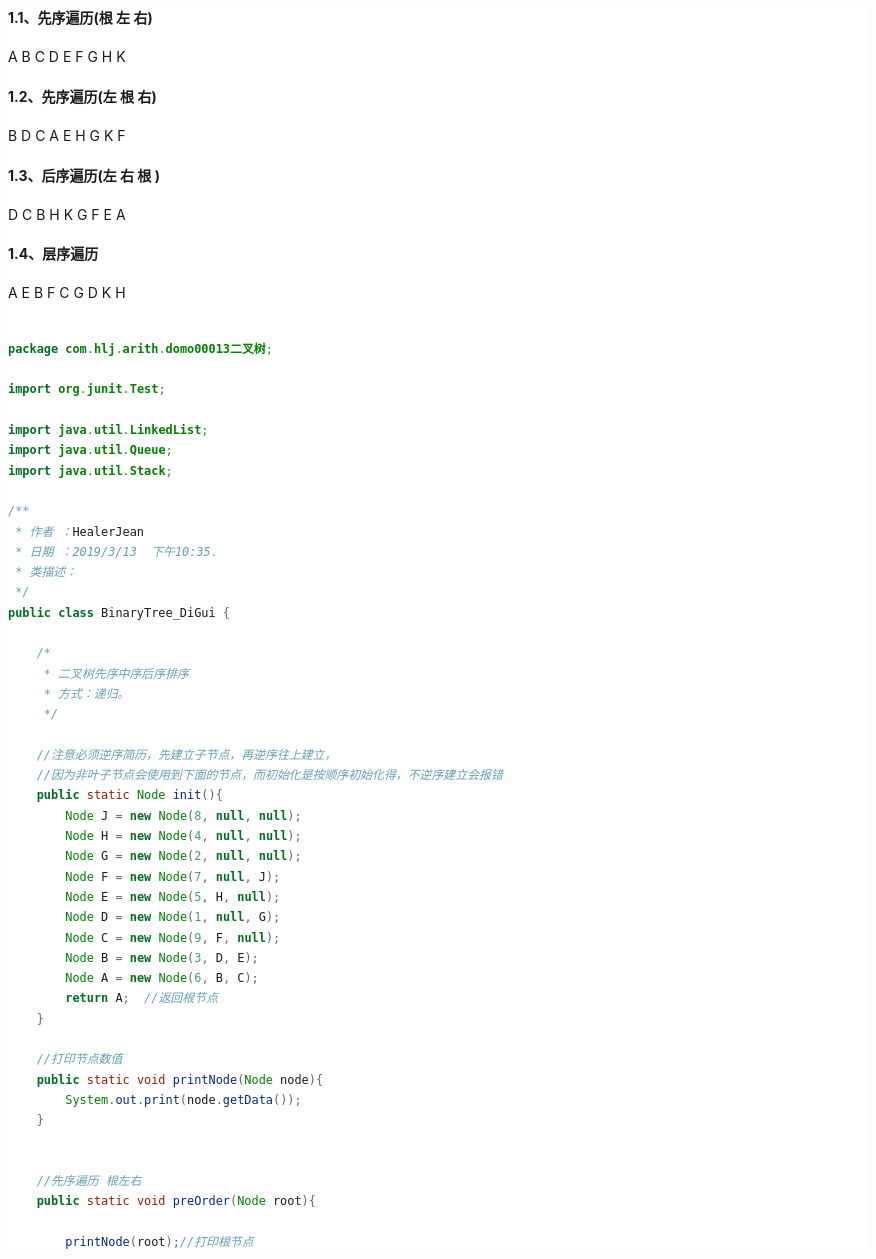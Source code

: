 #### 1.1、先序遍历(根 左 右)

A B C D E F G H K


#### 1.2、先序遍历(左 根 右)

B D C A E H G K F 


#### 1.3、后序遍历(左 右 根 )

D C B H K G F E A

#### 1.4、层序遍历

A E B F C G D K H



```java

package com.hlj.arith.domo00013二叉树;

import org.junit.Test;

import java.util.LinkedList;
import java.util.Queue;
import java.util.Stack;

/**
 * 作者 ：HealerJean
 * 日期 ：2019/3/13  下午10:35.
 * 类描述：
 */
public class BinaryTree_DiGui {

    /*
     * 二叉树先序中序后序排序
     * 方式：递归。
     */

    //注意必须逆序简历，先建立子节点，再逆序往上建立，
    //因为非叶子节点会使用到下面的节点，而初始化是按顺序初始化得，不逆序建立会报错
    public static Node init(){
        Node J = new Node(8, null, null);
        Node H = new Node(4, null, null);
        Node G = new Node(2, null, null);
        Node F = new Node(7, null, J);
        Node E = new Node(5, H, null);
        Node D = new Node(1, null, G);
        Node C = new Node(9, F, null);
        Node B = new Node(3, D, E);
        Node A = new Node(6, B, C);
        return A;  //返回根节点
    }

    //打印节点数值
    public static void printNode(Node node){
        System.out.print(node.getData());
    }


    //先序遍历 根左右
    public static void preOrder(Node root){

        printNode(root);//打印根节点

```